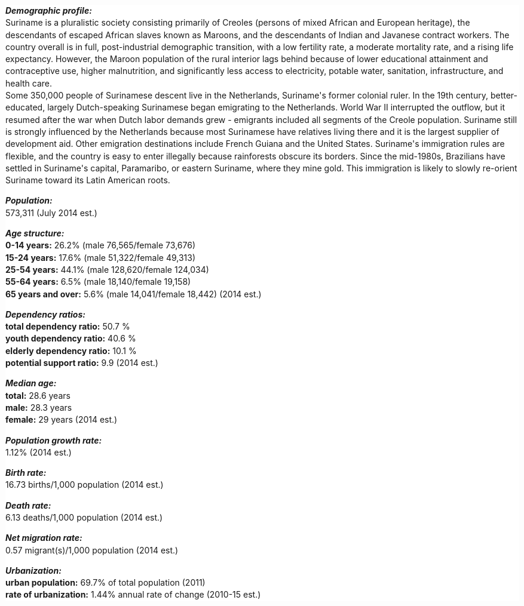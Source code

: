 **_Demographic profile:_**   
Suriname is a pluralistic society consisting primarily of Creoles (persons of mixed African and European heritage), the descendants of escaped African slaves known as Maroons, and the descendants of Indian and Javanese contract workers. The country overall is in full, post-industrial demographic transition, with a low fertility rate, a moderate mortality rate, and a rising life expectancy. However, the Maroon population of the rural interior lags behind because of lower educational attainment and contraceptive use, higher malnutrition, and significantly less access to electricity, potable water, sanitation, infrastructure, and health care.   
Some 350,000 people of Surinamese descent live in the Netherlands, Suriname's former colonial ruler. In the 19th century, better-educated, largely Dutch-speaking Surinamese began emigrating to the Netherlands. World War II interrupted the outflow, but it resumed after the war when Dutch labor demands grew - emigrants included all segments of the Creole population. Suriname still is strongly influenced by the Netherlands because most Surinamese have relatives living there and it is the largest supplier of development aid. Other emigration destinations include French Guiana and the United States. Suriname's immigration rules are flexible, and the country is easy to enter illegally because rainforests obscure its borders. Since the mid-1980s, Brazilians have settled in Suriname's capital, Paramaribo, or eastern Suriname, where they mine gold. This immigration is likely to slowly re-orient Suriname toward its Latin American roots.

**_Population:_**   
573,311 (July 2014 est.)

**_Age structure:_**   
**0-14 years:** 26.2% (male 76,565/female 73,676)   
**15-24 years:** 17.6% (male 51,322/female 49,313)   
**25-54 years:** 44.1% (male 128,620/female 124,034)   
**55-64 years:** 6.5% (male 18,140/female 19,158)   
**65 years and over:** 5.6% (male 14,041/female 18,442) (2014 est.)

**_Dependency ratios:_**   
**total dependency ratio:** 50.7 %   
**youth dependency ratio:** 40.6 %   
**elderly dependency ratio:** 10.1 %   
**potential support ratio:** 9.9 (2014 est.)

**_Median age:_**   
**total:** 28.6 years   
**male:** 28.3 years   
**female:** 29 years (2014 est.)

**_Population growth rate:_**   
1.12% (2014 est.)

**_Birth rate:_**   
16.73 births/1,000 population (2014 est.)

**_Death rate:_**   
6.13 deaths/1,000 population (2014 est.)

**_Net migration rate:_**   
0.57 migrant(s)/1,000 population (2014 est.)

**_Urbanization:_**   
**urban population:** 69.7% of total population (2011)   
**rate of urbanization:** 1.44% annual rate of change (2010-15 est.)
